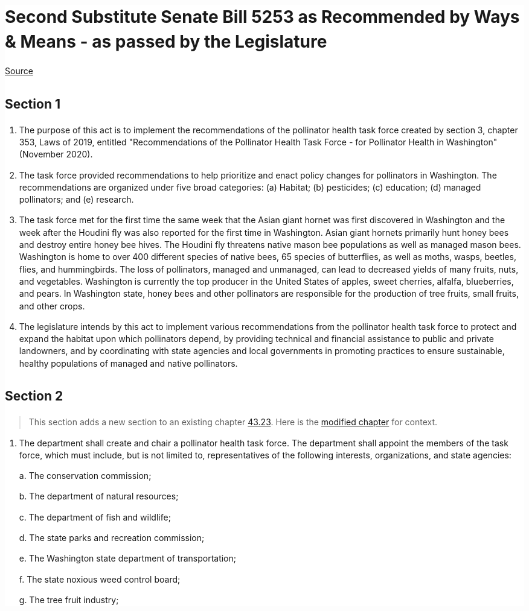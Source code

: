 # Second Substitute Senate Bill 5253 as Recommended by Ways & Means - as passed by the Legislature

[Source](http://lawfilesext.leg.wa.gov/biennium/2021-22/Xml/Bills/Senate%20Passed%20Legislature/5253-S2.PL.xml)
## Section 1
1. The purpose of this act is to implement the recommendations of the pollinator health task force created by section 3, chapter 353, Laws of 2019, entitled "Recommendations of the Pollinator Health Task Force - for Pollinator Health in Washington" (November 2020).

2. The task force provided recommendations to help prioritize and enact policy changes for pollinators in Washington. The recommendations are organized under five broad categories: (a) Habitat; (b) pesticides; (c) education; (d) managed pollinators; and (e) research.

3. The task force met for the first time the same week that the Asian giant hornet was first discovered in Washington and the week after the Houdini fly was also reported for the first time in Washington. Asian giant hornets primarily hunt honey bees and destroy entire honey bee hives. The Houdini fly threatens native mason bee populations as well as managed mason bees. Washington is home to over 400 different species of native bees, 65 species of butterflies, as well as moths, wasps, beetles, flies, and hummingbirds. The loss of pollinators, managed and unmanaged, can lead to decreased yields of many fruits, nuts, and vegetables. Washington is currently the top producer in the United States of apples, sweet cherries, alfalfa, blueberries, and pears. In Washington state, honey bees and other pollinators are responsible for the production of tree fruits, small fruits, and other crops.

4. The legislature intends by this act to implement various recommendations from the pollinator health task force to protect and expand the habitat upon which pollinators depend, by providing technical and financial assistance to public and private landowners, and by coordinating with state agencies and local governments in promoting practices to ensure sustainable, healthy populations of managed and native pollinators.


## Section 2
> This section adds a new section to an existing chapter [43.23](/rcw/43_state_government—executive/43.023_department_of_agriculture.md). Here is the [modified chapter](rcw/43_state_government—executive/43.023_department_of_agriculture.md) for context.

1. The department shall create and chair a pollinator health task force. The department shall appoint the members of the task force, which must include, but is not limited to, representatives of the following interests, organizations, and state agencies:

    a. The conservation commission;

    b. The department of natural resources;

    c. The department of fish and wildlife;

    d. The state parks and recreation commission;

    e. The Washington state department of transportation;

    f. The state noxious weed control board;

    g. The tree fruit industry;
